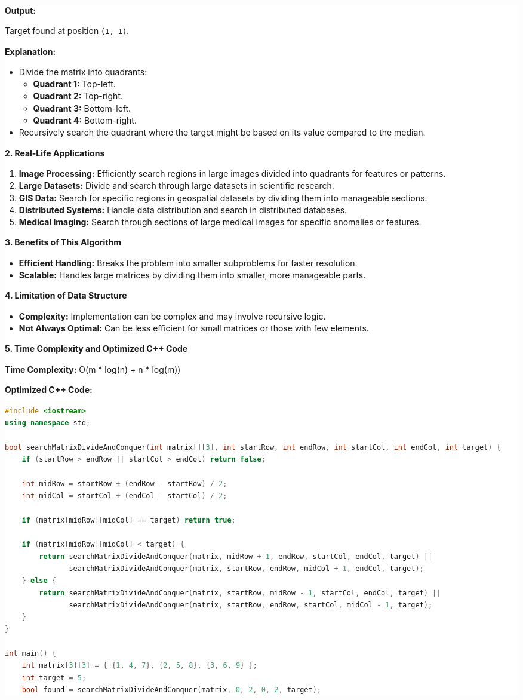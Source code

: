 **Output:**

Target found at position `(1, 1)`.

**Explanation:**

- Divide the matrix into quadrants:
  - **Quadrant 1:** Top-left.
  - **Quadrant 2:** Top-right.
  - **Quadrant 3:** Bottom-left.
  - **Quadrant 4:** Bottom-right.
- Recursively search the quadrant where the target might be based on its value compared to the median.

**2. Real-Life Applications**

1. **Image Processing:** Efficiently search regions in large images divided into quadrants for features or patterns.
2. **Large Datasets:** Divide and search through large datasets in scientific research.
3. **GIS Data:** Search for specific regions in geospatial datasets by dividing them into manageable sections.
4. **Distributed Systems:** Handle data distribution and search in distributed databases.
5. **Medical Imaging:** Search through sections of large medical images for specific anomalies or features.

**3. Benefits of This Algorithm**

- **Efficient Handling:** Breaks the problem into smaller subproblems for faster resolution.
- **Scalable:** Handles large matrices by dividing them into smaller, more manageable parts.

**4. Limitation of Data Structure**

- **Complexity:** Implementation can be complex and may involve recursive logic.
- **Not Always Optimal:** Can be less efficient for small matrices or those with few elements.

**5. Time Complexity and Optimized C++ Code**

**Time Complexity:** O(m * log(n) + n * log(m))

**Optimized C++ Code:**

```cpp
#include <iostream>
using namespace std;

bool searchMatrixDivideAndConquer(int matrix[][3], int startRow, int endRow, int startCol, int endCol, int target) {
    if (startRow > endRow || startCol > endCol) return false;
    
    int midRow = startRow + (endRow - startRow) / 2;
    int midCol = startCol + (endCol - startCol) / 2;
    
    if (matrix[midRow][midCol] == target) return true;
    
    if (matrix[midRow][midCol] < target) {
        return searchMatrixDivideAndConquer(matrix, midRow + 1, endRow, startCol, endCol, target) ||
               searchMatrixDivideAndConquer(matrix, startRow, endRow, midCol + 1, endCol, target);
    } else {
        return searchMatrixDivideAndConquer(matrix, startRow, midRow - 1, startCol, endCol, target) ||
               searchMatrixDivideAndConquer(matrix, startRow, endRow, startCol, midCol - 1, target);
    }
}

int main() {
    int matrix[3][3] = { {1, 4, 7}, {2, 5, 8}, {3, 6, 9} };
    int target = 5;
    bool found = searchMatrixDivideAndConquer(matrix, 0, 2, 0, 2, target);
```